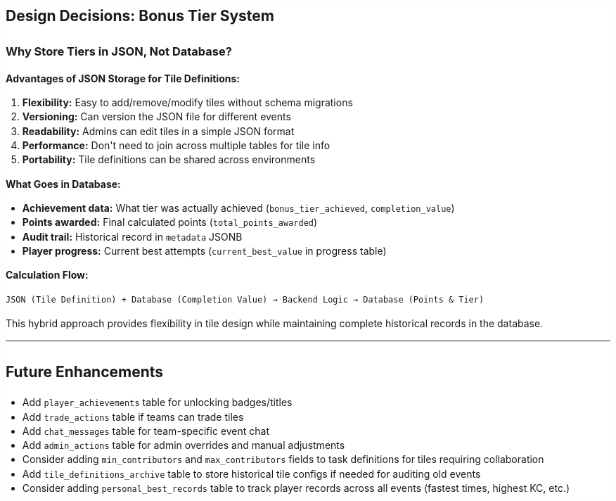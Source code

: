 
## Design Decisions: Bonus Tier System

### Why Store Tiers in JSON, Not Database?

**Advantages of JSON Storage for Tile Definitions:**
1. **Flexibility:** Easy to add/remove/modify tiles without schema migrations
2. **Versioning:** Can version the JSON file for different events
3. **Readability:** Admins can edit tiles in a simple JSON format
4. **Performance:** Don't need to join across multiple tables for tile info
5. **Portability:** Tile definitions can be shared across environments

**What Goes in Database:**
- **Achievement data:** What tier was actually achieved (`bonus_tier_achieved`, `completion_value`)
- **Points awarded:** Final calculated points (`total_points_awarded`)
- **Audit trail:** Historical record in `metadata` JSONB
- **Player progress:** Current best attempts (`current_best_value` in progress table)

**Calculation Flow:**
```
JSON (Tile Definition) + Database (Completion Value) → Backend Logic → Database (Points & Tier)
```

This hybrid approach provides flexibility in tile design while maintaining complete historical records in the database.

---

## Future Enhancements

- Add `player_achievements` table for unlocking badges/titles
- Add `trade_actions` table if teams can trade tiles
- Add `chat_messages` table for team-specific event chat
- Add `admin_actions` table for admin overrides and manual adjustments
- Consider adding `min_contributors` and `max_contributors` fields to task definitions for tiles requiring collaboration
- Add `tile_definitions_archive` table to store historical tile configs if needed for auditing old events
- Consider adding `personal_best_records` table to track player records across all events (fastest times, highest KC, etc.)

